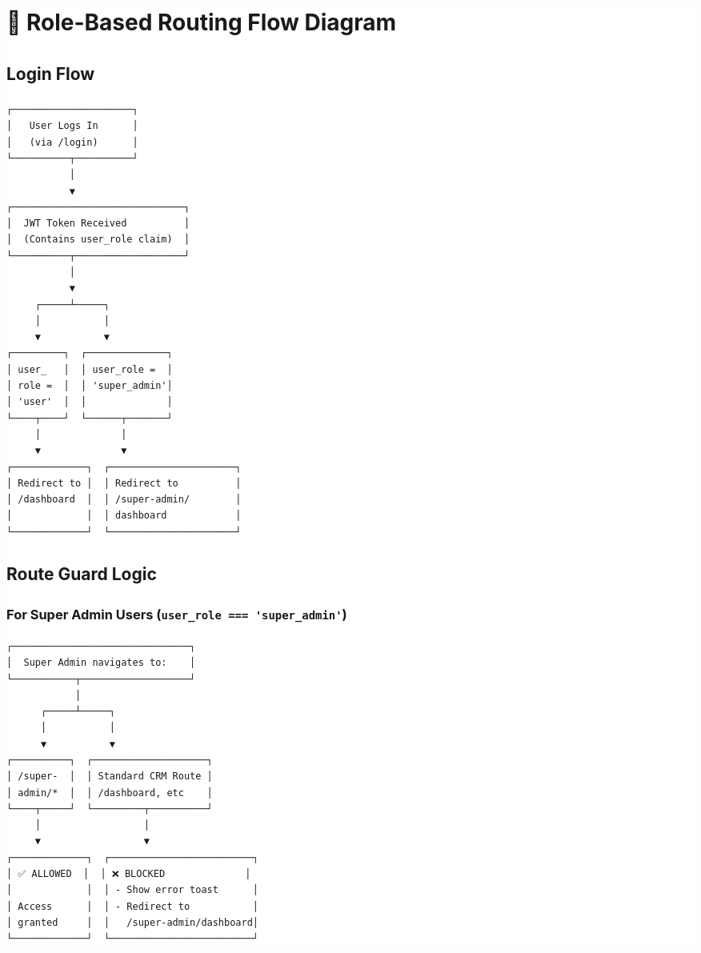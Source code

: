 # 🔀 Role-Based Routing Flow Diagram

## Login Flow

```
┌─────────────────────┐
│   User Logs In      │
│   (via /login)      │
└──────────┬──────────┘
           │
           ▼
┌──────────────────────────────┐
│  JWT Token Received          │
│  (Contains user_role claim)  │
└──────────┬───────────────────┘
           │
           ▼
     ┌─────┴─────┐
     │           │
     ▼           ▼
┌─────────┐  ┌──────────────┐
│ user_   │  │ user_role =  │
│ role =  │  │ 'super_admin'│
│ 'user'  │  │              │
└────┬────┘  └──────┬───────┘
     │              │
     ▼              ▼
┌─────────────┐  ┌──────────────────────┐
│ Redirect to │  │ Redirect to          │
│ /dashboard  │  │ /super-admin/        │
│             │  │ dashboard            │
└─────────────┘  └──────────────────────┘
```

## Route Guard Logic

### For Super Admin Users (`user_role === 'super_admin'`)

```
┌───────────────────────────────┐
│  Super Admin navigates to:    │
└───────────┬───────────────────┘
            │
      ┌─────┴─────┐
      │           │
      ▼           ▼
┌──────────┐  ┌────────────────────┐
│ /super-  │  │ Standard CRM Route │
│ admin/*  │  │ /dashboard, etc    │
└────┬─────┘  └─────────┬──────────┘
     │                  │
     ▼                  ▼
┌─────────────┐  ┌─────────────────────────┐
│ ✅ ALLOWED  │  │ ❌ BLOCKED              │
│             │  │ - Show error toast      │
│ Access      │  │ - Redirect to           │
│ granted     │  │   /super-admin/dashboard│
└─────────────┘  └─────────────────────────┘
```
